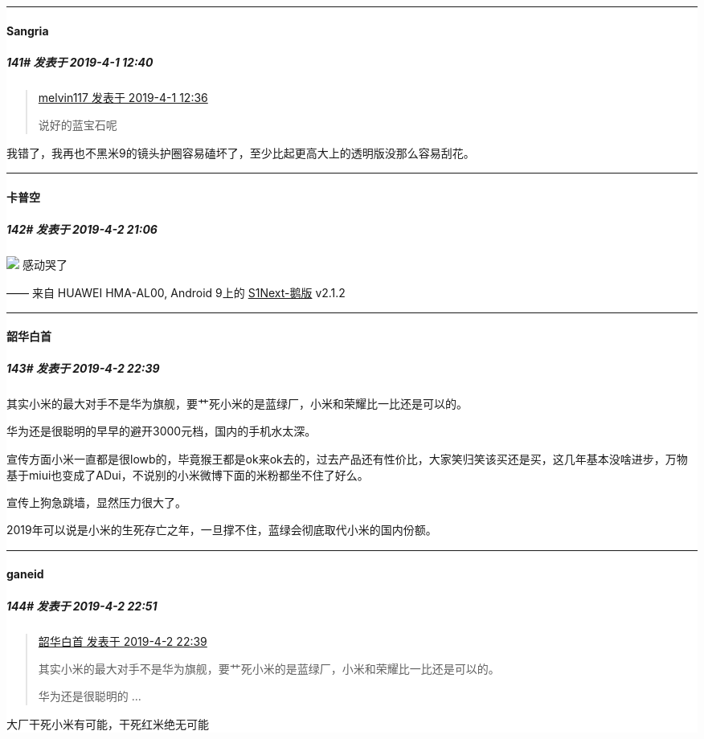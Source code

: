 
-----

####  Sangria  
##### 141#       发表于 2019-4-1 12:40


<blockquote><a href="httphttps://bbs.saraba1st.com/2b/forum.php?mod=redirect&amp;goto=findpost&amp;pid=43122188&amp;ptid=1818413" target="_blank">melvin117 发表于 2019-4-1 12:36</a>

说好的蓝宝石呢</blockquote>
我错了，我再也不黑米9的镜头护圈容易磕坏了，至少比起更高大上的透明版没那么容易刮花。


-----

####  卡普空  
##### 142#       发表于 2019-4-2 21:06


<img src="https://i.loli.net/2019/04/02/5ca35e3b3cec8.jpg" referrerpolicy="no-referrer">
感动哭了

—— 来自 HUAWEI HMA-AL00, Android 9上的 [S1Next-鹅版](https://github.com/ykrank/S1-Next/releases) v2.1.2


-----

####  韶华白首  
##### 143#       发表于 2019-4-2 22:39


其实小米的最大对手不是华为旗舰，要艹死小米的是蓝绿厂，小米和荣耀比一比还是可以的。


华为还是很聪明的早早的避开3000元档，国内的手机水太深。


宣传方面小米一直都是很lowb的，毕竟猴王都是ok来ok去的，过去产品还有性价比，大家笑归笑该买还是买，这几年基本没啥进步，万物基于miui也变成了ADui，不说别的小米微博下面的米粉都坐不住了好么。


宣传上狗急跳墙，显然压力很大了。


2019年可以说是小米的生死存亡之年，一旦撑不住，蓝绿会彻底取代小米的国内份额。


-----

####  ganeid  
##### 144#       发表于 2019-4-2 22:51


<blockquote><a href="httphttps://bbs.saraba1st.com/2b/forum.php?mod=redirect&amp;goto=findpost&amp;pid=43145037&amp;ptid=1818413" target="_blank">韶华白首 发表于 2019-4-2 22:39</a>

其实小米的最大对手不是华为旗舰，要艹死小米的是蓝绿厂，小米和荣耀比一比还是可以的。


华为还是很聪明的 ...</blockquote>
大厂干死小米有可能，干死红米绝无可能
